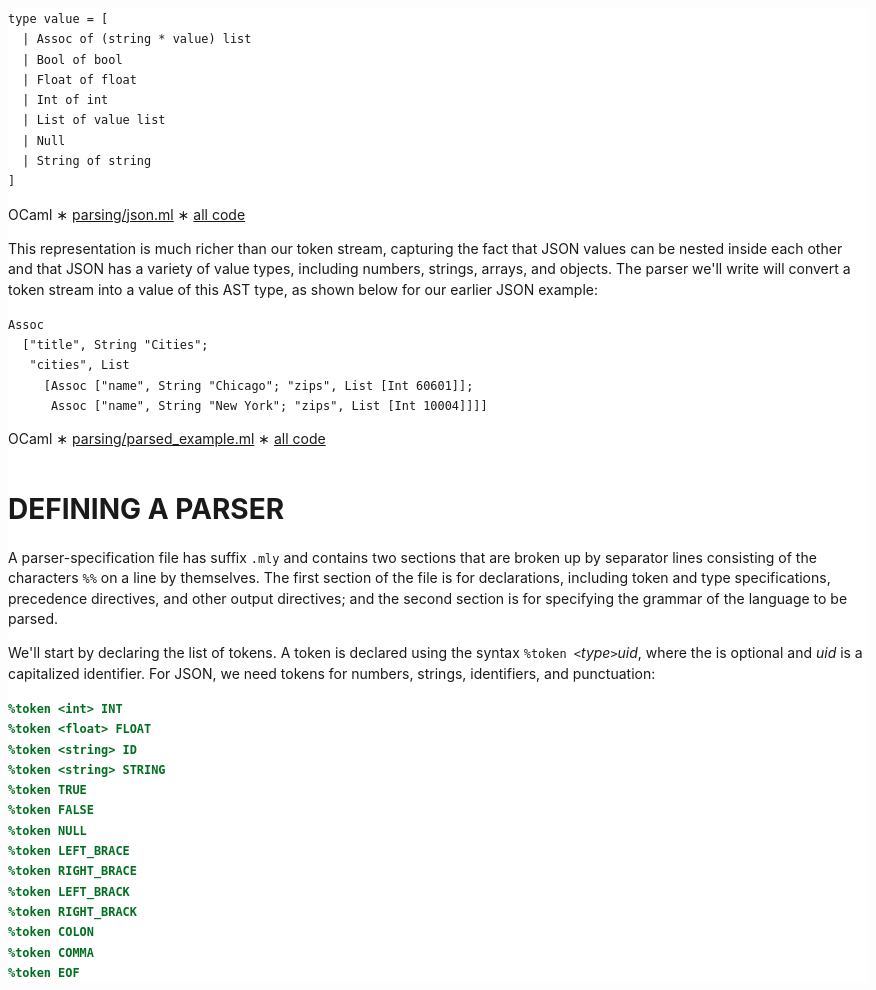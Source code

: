 ```F#
type value = [
  | Assoc of (string * value) list
  | Bool of bool
  | Float of float
  | Int of int
  | List of value list
  | Null
  | String of string
]
```

OCaml ∗ [parsing/json.ml](http://github.com/realworldocaml/examples/blob/master/code/parsing/json.ml) ∗ [all code](http://github.com/realworldocaml/examples/)

This representation is much richer than our token stream, capturing the fact that JSON values can be nested inside each other and that JSON has a variety of value types, including numbers, strings, arrays, and objects. The parser we'll write will convert a token stream into a value of this AST type, as shown below for our earlier JSON example:

```F#
Assoc
  ["title", String "Cities";
   "cities", List
     [Assoc ["name", String "Chicago"; "zips", List [Int 60601]];
      Assoc ["name", String "New York"; "zips", List [Int 10004]]]]
```

OCaml ∗ [parsing/parsed_example.ml](http://github.com/realworldocaml/examples/blob/master/code/parsing/parsed_example.ml) ∗ [all code](http://github.com/realworldocaml/examples/)

# DEFINING A PARSER

A parser-specification file has suffix `.mly` and contains two sections that are broken up by separator lines consisting of the characters `%%` on a line by themselves. The first section of the file is for declarations, including token and type specifications, precedence directives, and other output directives; and the second section is for specifying the grammar of the language to be parsed.

We'll start by declaring the list of tokens. A token is declared using the syntax `%token <`*type*`>`*uid*, where the *<type>* is optional and *uid* is a capitalized identifier. For JSON, we need tokens for numbers, strings, identifiers, and punctuation:

```lex
%token <int> INT
%token <float> FLOAT
%token <string> ID
%token <string> STRING
%token TRUE
%token FALSE
%token NULL
%token LEFT_BRACE
%token RIGHT_BRACE
%token LEFT_BRACK
%token RIGHT_BRACK
%token COLON
%token COMMA
%token EOF
```
